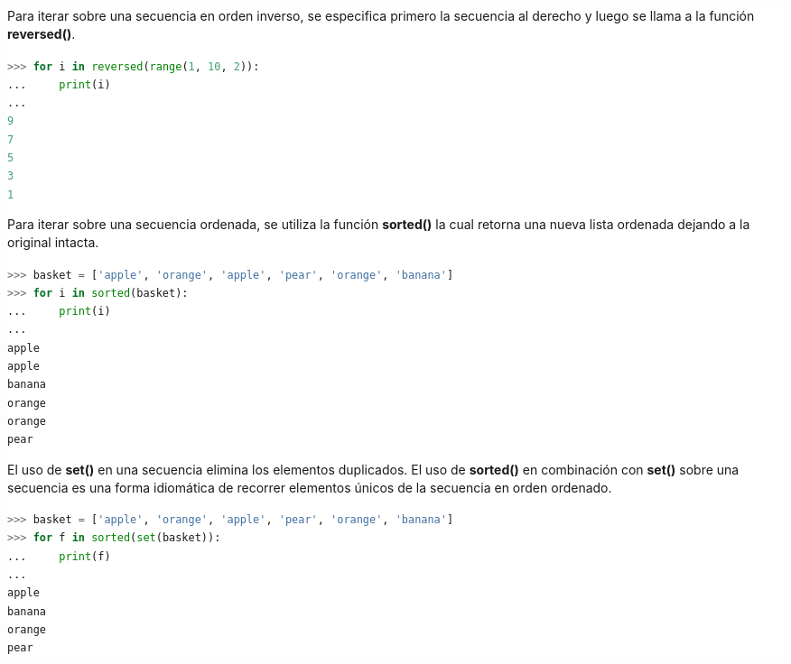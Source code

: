 
Para iterar sobre una secuencia en orden inverso, se especifica primero la secuencia al derecho y luego se llama a la función **reversed()**.

```python
>>> for i in reversed(range(1, 10, 2)):
...     print(i)
...
9
7
5
3
1

```
Para iterar sobre una secuencia ordenada, se utiliza la función **sorted()** la cual retorna una nueva lista ordenada dejando a la original intacta.

```python
>>> basket = ['apple', 'orange', 'apple', 'pear', 'orange', 'banana']
>>> for i in sorted(basket):
...     print(i)
...
apple
apple
banana
orange
orange
pear
```
El uso de **set()** en una secuencia elimina los elementos duplicados. El uso de **sorted()** en combinación con **set()** sobre una secuencia es una forma idiomática de recorrer elementos únicos de la secuencia en orden ordenado.

```python
>>> basket = ['apple', 'orange', 'apple', 'pear', 'orange', 'banana']
>>> for f in sorted(set(basket)):
...     print(f)
...
apple
banana
orange
pear

```


